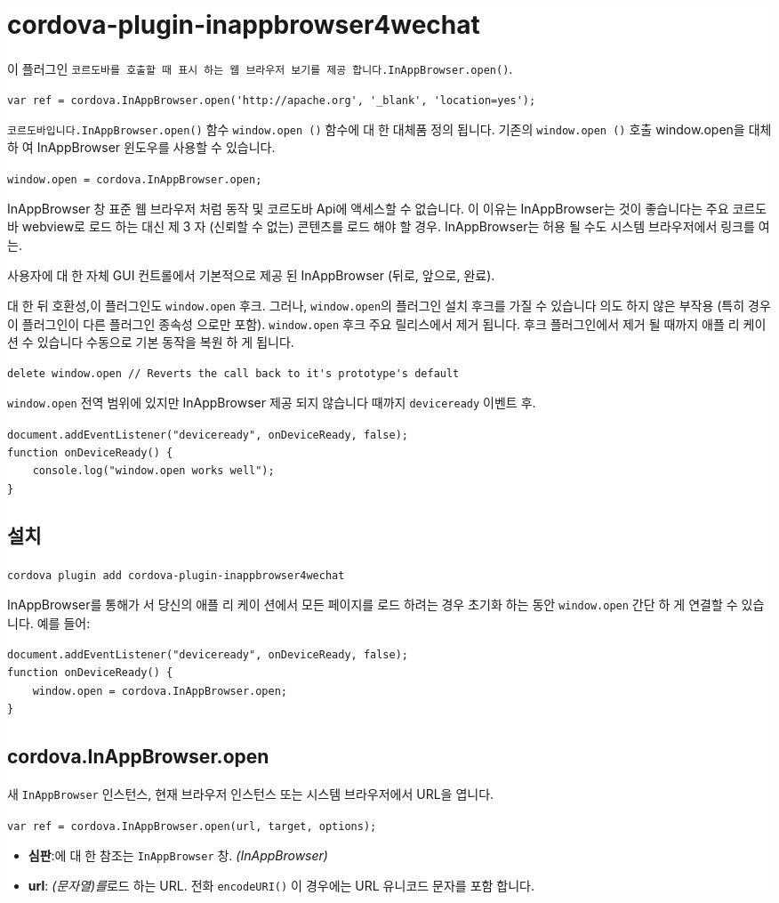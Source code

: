 

# cordova-plugin-inappbrowser4wechat

이 플러그인 `코르도바를 호출할 때 표시 하는 웹 브라우저 보기를 제공 합니다.InAppBrowser.open()`.

    var ref = cordova.InAppBrowser.open('http://apache.org', '_blank', 'location=yes');
    

`코르도바입니다.InAppBrowser.open()` 함수 `window.open ()` 함수에 대 한 대체품 정의 됩니다. 기존의 `window.open ()` 호출 window.open을 대체 하 여 InAppBrowser 윈도우를 사용할 수 있습니다.

    window.open = cordova.InAppBrowser.open;
    

InAppBrowser 창 표준 웹 브라우저 처럼 동작 및 코르도바 Api에 액세스할 수 없습니다. 이 이유는 InAppBrowser는 것이 좋습니다는 주요 코르도바 webview로 로드 하는 대신 제 3 자 (신뢰할 수 없는) 콘텐츠를 로드 해야 할 경우. InAppBrowser는 허용 될 수도 시스템 브라우저에서 링크를 여는.

사용자에 대 한 자체 GUI 컨트롤에서 기본적으로 제공 된 InAppBrowser (뒤로, 앞으로, 완료).

대 한 뒤 호환성,이 플러그인도 `window.open` 후크. 그러나, `window.open`의 플러그인 설치 후크를 가질 수 있습니다 의도 하지 않은 부작용 (특히 경우이 플러그인이 다른 플러그인 종속성 으로만 포함). `window.open` 후크 주요 릴리스에서 제거 됩니다. 후크 플러그인에서 제거 될 때까지 애플 리 케이 션 수 있습니다 수동으로 기본 동작을 복원 하 게 됩니다.

    delete window.open // Reverts the call back to it's prototype's default
    

`window.open` 전역 범위에 있지만 InAppBrowser 제공 되지 않습니다 때까지 `deviceready` 이벤트 후.

    document.addEventListener("deviceready", onDeviceReady, false);
    function onDeviceReady() {
        console.log("window.open works well");
    }
    

## 설치

    cordova plugin add cordova-plugin-inappbrowser4wechat
    

InAppBrowser를 통해가 서 당신의 애플 리 케이 션에서 모든 페이지를 로드 하려는 경우 초기화 하는 동안 `window.open` 간단 하 게 연결할 수 있습니다. 예를 들어:

    document.addEventListener("deviceready", onDeviceReady, false);
    function onDeviceReady() {
        window.open = cordova.InAppBrowser.open;
    }
    

## cordova.InAppBrowser.open

새 `InAppBrowser` 인스턴스, 현재 브라우저 인스턴스 또는 시스템 브라우저에서 URL을 엽니다.

    var ref = cordova.InAppBrowser.open(url, target, options);
    

*   **심판**:에 대 한 참조는 `InAppBrowser` 창. *(InAppBrowser)*

*   **url**: *(문자열)를*로드 하는 URL. 전화 `encodeURI()` 이 경우에는 URL 유니코드 문자를 포함 합니다.
